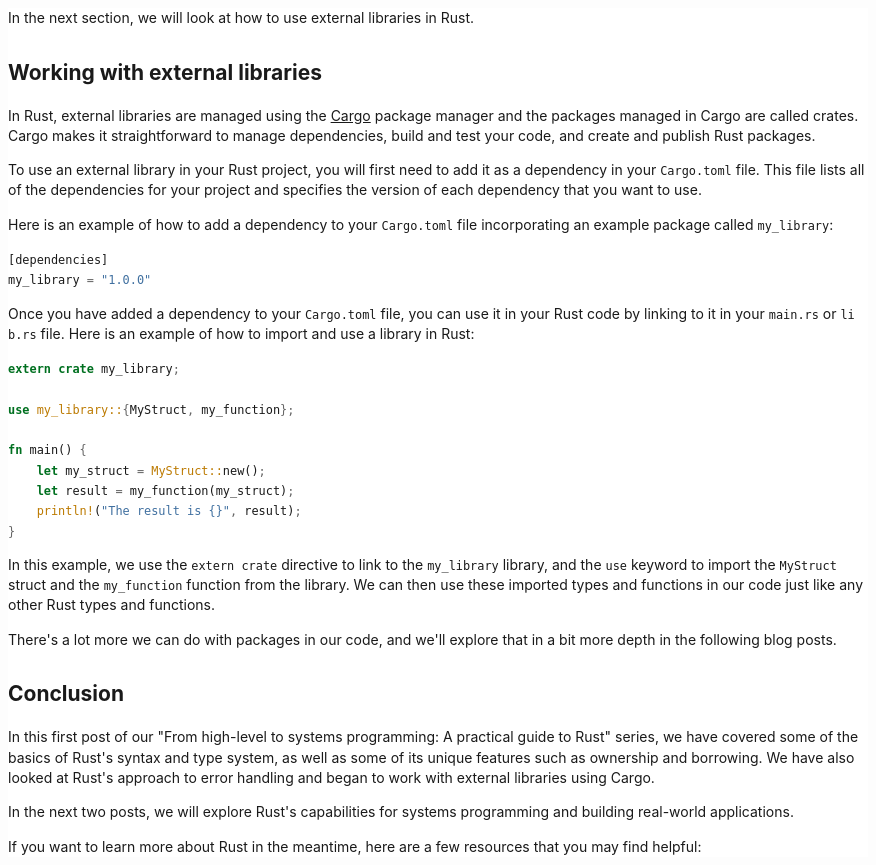 In the next section, we will look at how to use external libraries in Rust.

## Working with external libraries

In Rust, external libraries are managed using the [Cargo](https://crates.io/) package manager and the packages managed in Cargo are called crates. Cargo makes it straightforward to manage dependencies, build and test your code, and create and publish Rust packages. 

To use an external library in your Rust project, you will first need to add it as a dependency in your `Cargo.toml` file. This file lists all of the dependencies for your project and specifies the version of each dependency that you want to use.

Here is an example of how to add a dependency to your `Cargo.toml` file incorporating an example package called `my_library`:

```rust
[dependencies]
my_library = "1.0.0"
```

Once you have added a dependency to your `Cargo.toml` file, you can use it in your Rust code by linking to it in your `main.rs` or `lib.rs` file. Here is an example of how to import and use a library in Rust:

```rust
extern crate my_library;

use my_library::{MyStruct, my_function};

fn main() {
    let my_struct = MyStruct::new();
    let result = my_function(my_struct);
    println!("The result is {}", result);
}
```

In this example, we use the `extern crate` directive to link to the `my_library` library, and the `use` keyword to import the `MyStruct` struct and the `my_function` function from the library. We can then use these imported types and functions in our code just like any other Rust types and functions.

There's a lot more we can do with packages in our code, and we'll explore that in a bit more depth in the following blog posts. 

## Conclusion

In this first post of our "From high-level to systems programming: A practical guide to Rust" series, we have covered some of the basics of Rust's syntax and type system, as well as some of its unique features such as ownership and borrowing. We have also looked at Rust's approach to error handling and began to work with external libraries using Cargo.

In the next two posts, we will explore Rust's capabilities for systems programming and building real-world applications.

If you want to learn more about Rust in the meantime, here are a few resources that you may find helpful:

